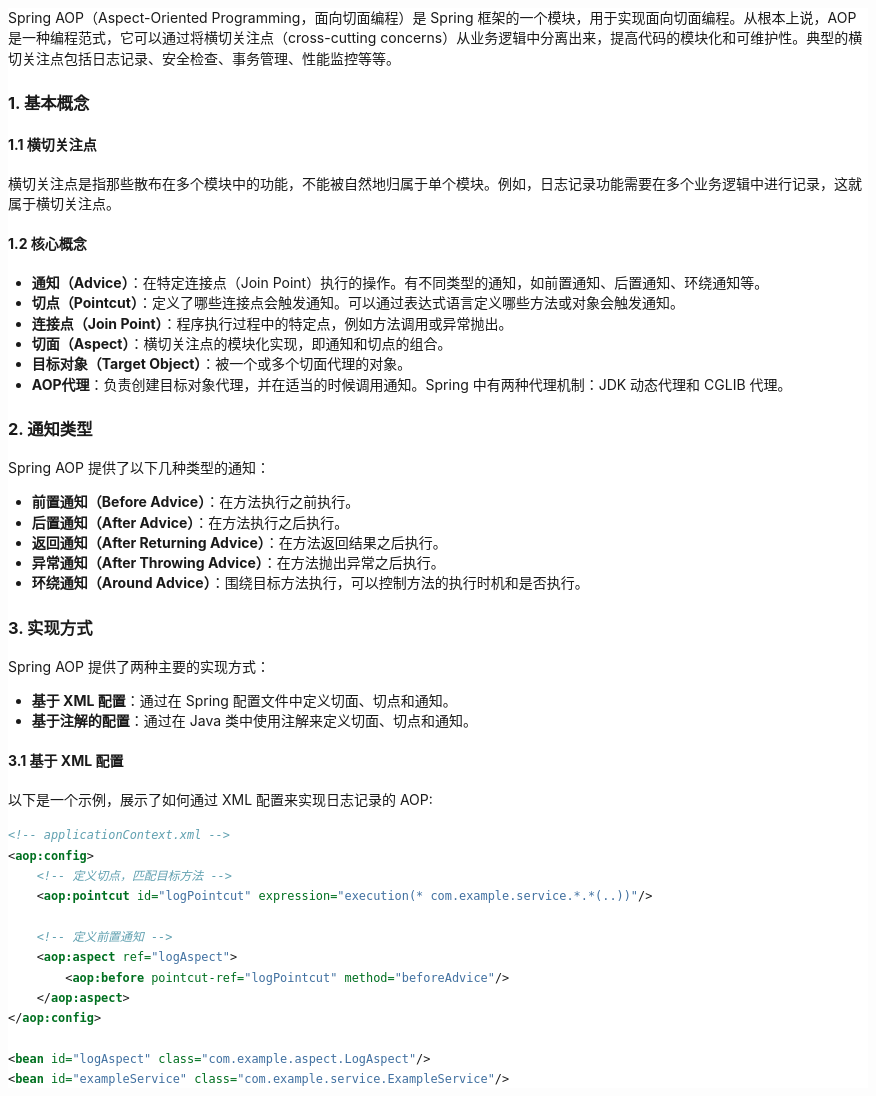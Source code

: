 Spring AOP（Aspect-Oriented Programming，面向切面编程）是 Spring 框架的一个模块，用于实现面向切面编程。从根本上说，AOP 是一种编程范式，它可以通过将横切关注点（cross-cutting concerns）从业务逻辑中分离出来，提高代码的模块化和可维护性。典型的横切关注点包括日志记录、安全检查、事务管理、性能监控等等。

### 1. 基本概念

#### 1.1 横切关注点

横切关注点是指那些散布在多个模块中的功能，不能被自然地归属于单个模块。例如，日志记录功能需要在多个业务逻辑中进行记录，这就属于横切关注点。

#### 1.2 核心概念

- **通知（Advice）**：在特定连接点（Join Point）执行的操作。有不同类型的通知，如前置通知、后置通知、环绕通知等。
- **切点（Pointcut）**：定义了哪些连接点会触发通知。可以通过表达式语言定义哪些方法或对象会触发通知。
- **连接点（Join Point）**：程序执行过程中的特定点，例如方法调用或异常抛出。
- **切面（Aspect）**：横切关注点的模块化实现，即通知和切点的组合。
- **目标对象（Target Object）**：被一个或多个切面代理的对象。
- **AOP代理**：负责创建目标对象代理，并在适当的时候调用通知。Spring 中有两种代理机制：JDK 动态代理和 CGLIB 代理。

### 2. 通知类型

Spring AOP 提供了以下几种类型的通知：

- **前置通知（Before Advice）**：在方法执行之前执行。
- **后置通知（After Advice）**：在方法执行之后执行。
- **返回通知（After Returning Advice）**：在方法返回结果之后执行。
- **异常通知（After Throwing Advice）**：在方法抛出异常之后执行。
- **环绕通知（Around Advice）**：围绕目标方法执行，可以控制方法的执行时机和是否执行。

### 3. 实现方式

Spring AOP 提供了两种主要的实现方式：

- **基于 XML 配置**：通过在 Spring 配置文件中定义切面、切点和通知。
- **基于注解的配置**：通过在 Java 类中使用注解来定义切面、切点和通知。

#### 3.1 基于 XML 配置

以下是一个示例，展示了如何通过 XML 配置来实现日志记录的 AOP:

```xml
<!-- applicationContext.xml -->
<aop:config>
    <!-- 定义切点，匹配目标方法 -->
    <aop:pointcut id="logPointcut" expression="execution(* com.example.service.*.*(..))"/>
    
    <!-- 定义前置通知 -->
    <aop:aspect ref="logAspect">
        <aop:before pointcut-ref="logPointcut" method="beforeAdvice"/>
    </aop:aspect>
</aop:config>

<bean id="logAspect" class="com.example.aspect.LogAspect"/>
<bean id="exampleService" class="com.example.service.ExampleService"/>
```
